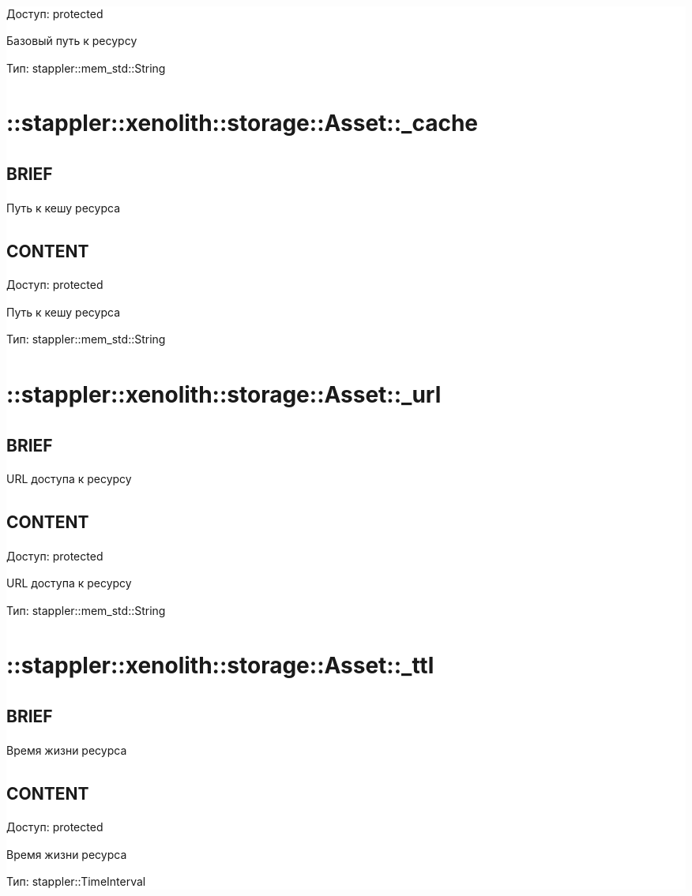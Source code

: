 Доступ: protected

Базовый путь к ресурсу

Тип: stappler::mem_std::String


# ::stappler::xenolith::storage::Asset::_cache

## BRIEF

Путь к кешу ресурса

## CONTENT

Доступ: protected

Путь к кешу ресурса

Тип: stappler::mem_std::String


# ::stappler::xenolith::storage::Asset::_url

## BRIEF

URL доступа к ресурсу

## CONTENT

Доступ: protected

URL доступа к ресурсу

Тип: stappler::mem_std::String


# ::stappler::xenolith::storage::Asset::_ttl

## BRIEF

Время жизни ресурса

## CONTENT

Доступ: protected

Время жизни ресурса

Тип: stappler::TimeInterval

